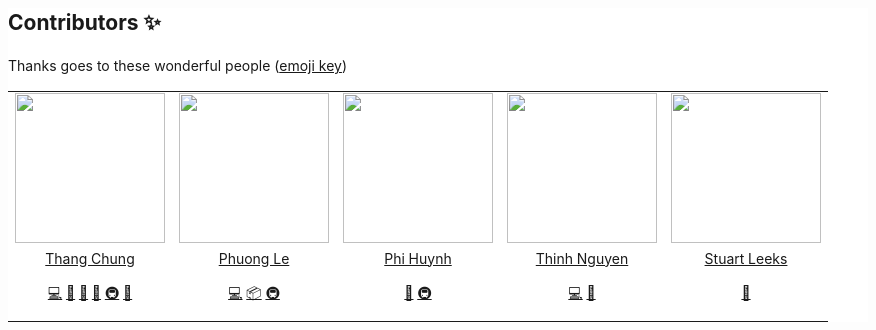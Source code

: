 ## Contributors ✨

Thanks goes to these wonderful people ([emoji key](https://allcontributors.org/docs/en/emoji-key))

<table>
  <tbody>
    <tr>
      <td align="center" valign="top">
        <img width="150" height="150" src="https://github.com/thangchung.png?s=150">
        <br>
        <a href="https://github.com/thangchung">Thang Chung</a>
        <p>
          <a href="https://github.com/vietnam-devs/coolstore-microservices/commits?author=thangchung" title="Developer">💻</a>
          <a href="#question" title="Answering Questions">💬</a>
          <a href="#docs" title="Documentation">📖</a>
          <a href="#review" title="Reviewed Pull Requests">👀</a>
          <a href="#infra" title="Infrastructure">🚇</a>
          <a href="#maintance" title="Maintenance">🚧</a>
        </p>
      </td>
      <td align="center" valign="top">
        <img width="150" height="150" src="https://github.com/tungphuong.png?s=150">
        <br>
        <a href="https://github.com/tungphuong">Phuong Le</a>
        <p>
          <a href="https://github.com/vietnam-devs/coolstore-microservices/commits?author=tungphuong" title="Developer">💻</a>
          <a href="#package" title="Packaging">📦</a>
          <a href="#infra" title="Infrastructure">🚇</a>
        </p>
      </td>
      <td align="center" valign="top">
        <img width="150" height="150" src="https://github.com/trumhemcut.png?s=150">
        <br>
        <a href="https://github.com/trumhemcut">Phi Huynh</a>
        <p>
          <a href="#idea" title="Ideas & Planning">🤔</a>
          <a href="https://github.com/vietnam-devs/coolstore-microservices/commits?author=trumhemcut" title="Infrastructure">🚇</a>
        </p>
      </td>
      <td align="center" valign="top">
        <img width="150" height="150" src="https://github.com/thinhnotes.png?s=150">
        <br>
        <a href="https://github.com/thinhnotes">Thinh Nguyen</a>
        <p>
          <a href="https://github.com/vietnam-devs/coolstore-microservices/commits?author=thinhnotes" title="Developer">💻</a>
          <a href="#maintance" title="Maintenance">🚧</a>
        </p>
      </td>
      <td align="center" valign="top">
        <img width="150" height="150" src="https://github.com/stuartleeks.png?s=150">
        <br>
        <a href="https://github.com/stuartleeks">Stuart Leeks</a>
        <p>
          <a href="#docs" title="Documentation">📖</a>
        </p>
      </td>